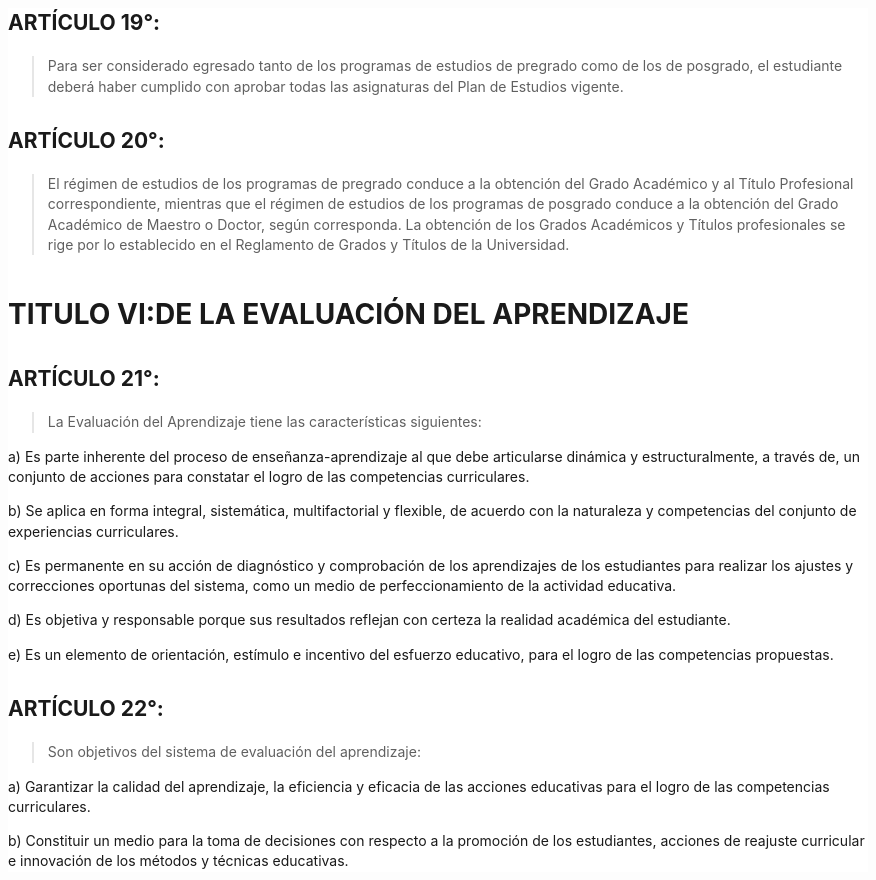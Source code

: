## ARTÍCULO 19°:

> Para ser considerado egresado tanto de los programas de estudios de
> pregrado como de los de posgrado, el estudiante deberá haber cumplido
> con aprobar todas las asignaturas del Plan de Estudios vigente.

## ARTÍCULO 20°:

> El régimen de estudios de los programas de pregrado conduce a la
> obtención del Grado Académico y al Título Profesional correspondiente,
> mientras que el régimen de estudios de los programas de posgrado
> conduce a la obtención del Grado Académico de Maestro o Doctor, según
> corresponda. La obtención de los Grados Académicos y Títulos
> profesionales se rige por lo establecido en el Reglamento de Grados y
> Títulos de la Universidad.

# TITULO VI:DE LA EVALUACIÓN DEL APRENDIZAJE

## ARTÍCULO 21°:

> La Evaluación del Aprendizaje tiene las características siguientes:

a) Es parte inherente del proceso de enseñanza-aprendizaje al que debe
articularse dinámica y estructuralmente, a través de, un conjunto de
acciones para constatar el logro de las competencias curriculares.

b) Se aplica en forma integral, sistemática, multifactorial y flexible,
de acuerdo con la naturaleza y competencias del conjunto de
experiencias curriculares.

c) Es permanente en su acción de diagnóstico y comprobación de los
aprendizajes de los estudiantes para realizar los ajustes y
correcciones oportunas del sistema, como un medio de
perfeccionamiento de la actividad educativa.

d) Es objetiva y responsable porque sus resultados reflejan con certeza
la realidad académica del estudiante.

e) Es un elemento de orientación, estímulo e incentivo del esfuerzo
educativo, para el logro de las competencias propuestas.

## ARTÍCULO 22°:

> Son objetivos del sistema de evaluación del aprendizaje:

a) Garantizar la calidad del aprendizaje, la eficiencia y eficacia de
las acciones educativas para el logro de las competencias
curriculares.

b) Constituir un medio para la toma de decisiones con respecto a la
promoción de los estudiantes, acciones de reajuste curricular e
innovación de los métodos y técnicas educativas.

